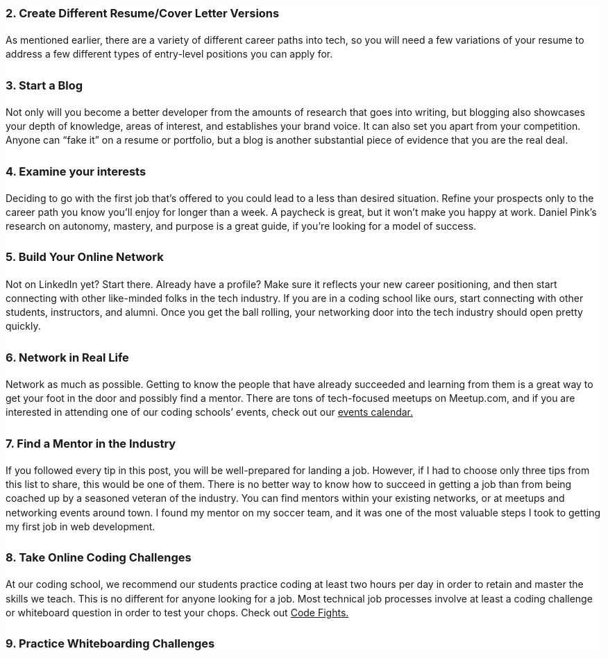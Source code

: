 ### 2. Create Different Resume/Cover Letter Versions

As mentioned earlier, there are a variety of different career paths into tech, so you will need a few variations of your resume to address a few different types of entry-level positions you can apply for.

### 3. Start a Blog

Not only will you become a better developer from the amounts of research that goes into writing, but blogging also showcases your depth of knowledge, areas of interest, and establishes your brand voice. It can also set you apart from your competition. Anyone can “fake it” on a resume or portfolio, but a blog is another substantial piece of evidence that you are the real deal.

### 4. Examine your interests

Deciding to go with the first job that’s offered to you could lead to a less than desired situation. Refine your prospects only to the career path you know you’ll enjoy for longer than a week. A paycheck is great, but it won’t make you happy at work. Daniel Pink’s research on autonomy, mastery, and purpose is a great guide, if you’re looking for a model of success.

### 5. Build Your Online Network

Not on LinkedIn yet? Start there. Already have a profile? Make sure it reflects your new career positioning, and then start connecting with other like-minded folks in the tech industry. If you are in a coding school like ours, start connecting with other students, instructors, and alumni. Once you get the ball rolling, your networking door into the tech industry should open pretty quickly.

### 6. Network in Real Life

Network as much as possible. Getting to know the people that have already succeeded and learning from them is a great way to get your foot in the door and possibly find a mentor. There are tons of tech-focused meetups on Meetup.com, and if you are interested in attending one of our coding schools’ events, check out our [events calendar.](https://austincodingacademy.com/calendar)

### 7. Find a Mentor in the Industry

If you followed every tip in this post, you will be well-prepared for landing a job. However, if I had to choose only three tips from this list to share, this would be one of them. There is no better way to know how to succeed in getting a job than from being coached up by a seasoned veteran of the industry. You can find mentors within your existing networks, or at meetups and networking events around town. I found my mentor on my soccer team, and it was one of the most valuable steps I took to getting my first job in web development.

### 8. Take Online Coding Challenges

At our coding school, we recommend our students practice coding at least two hours per day in order to retain and master the skills we teach. This is no different for anyone looking for a job. Most technical job processes involve at least a coding challenge or whiteboard question in order to test your chops. Check out [Code Fights.](https://codefights.com/)

### 9. Practice Whiteboarding Challenges
